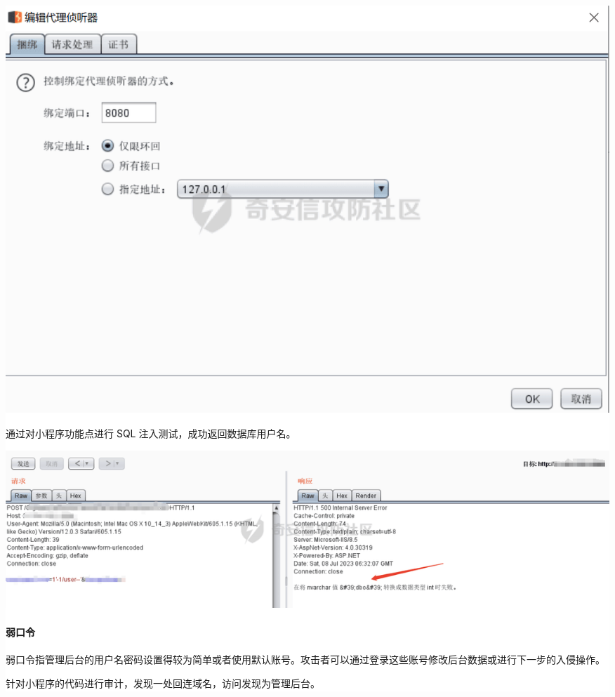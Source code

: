 ![image-20231114190243666.png](assets/1700544937-dc267daeff439556081ae62bb430b97c.png)

通过对小程序功能点进行 SQL 注入测试，成功返回数据库用户名。

![image-20231114194754553.png](assets/1700544937-35791107ed9fb258362752636f352d00.png)

#### 弱口令

弱口令指管理后台的用户名密码设置得较为简单或者使用默认账号。攻击者可以通过登录这些账号修改后台数据或进行下一步的入侵操作。

针对小程序的代码进行审计，发现一处回连域名，访问发现为管理后台。
